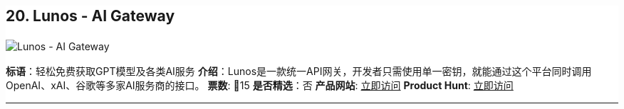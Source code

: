 
## 20. Lunos - AI Gateway
![Lunos - AI Gateway]()

**标语**：轻松免费获取GPT模型及各类AI服务
**介绍**：Lunos是一款统一API网关，开发者只需使用单一密钥，就能通过这个平台同时调用OpenAI、xAI、谷歌等多家AI服务商的接口。
**票数**: 🔺15
**是否精选**：否
**产品网站**:  <a href='https://www.producthunt.com/r/CKRP2XML4LRALX?utm_source=www.chuhaix.com' target='_blank' rel='nofollow'>立即访问</a>
**Product Hunt**:  <a href='https://www.producthunt.com/products/lunos-ai-gateway?utm_source=www.chuhaix.com' target='_blank' rel='nofollow'>立即访问</a>

---


